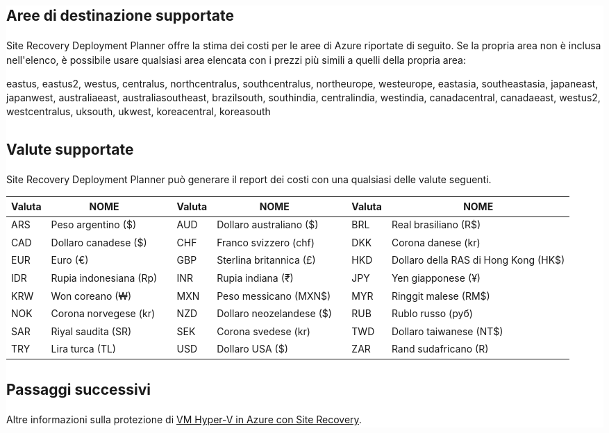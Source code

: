 ## <a name="supported-target-regions"></a>Aree di destinazione supportate
Site Recovery Deployment Planner offre la stima dei costi per le aree di Azure riportate di seguito. Se la propria area non è inclusa nell'elenco, è possibile usare qualsiasi area elencata con i prezzi più simili a quelli della propria area:

eastus, eastus2, westus, centralus, northcentralus, southcentralus, northeurope, westeurope, eastasia, southeastasia, japaneast, japanwest, australiaeast, australiasoutheast, brazilsouth, southindia, centralindia, westindia, canadacentral, canadaeast, westus2, westcentralus, uksouth, ukwest, koreacentral, koreasouth 

## <a name="supported-currencies"></a>Valute supportate
Site Recovery Deployment Planner può generare il report dei costi con una qualsiasi delle valute seguenti.

|Valuta|NOME||Valuta|NOME||Valuta|NOME|
|---|---|---|---|---|---|---|---|
|ARS|Peso argentino ($)||AUD|Dollaro australiano ($)||BRL|Real brasiliano (R$)|
|CAD|Dollaro canadese ($)||CHF|Franco svizzero (chf)||DKK|Corona danese (kr)|
|EUR|Euro (€)||GBP|Sterlina britannica (£)||HKD|Dollaro della RAS di Hong Kong (HK$)|
|IDR|Rupia indonesiana (Rp)||INR|Rupia indiana (₹)||JPY|Yen giapponese (¥)|
|KRW|Won coreano (₩)||MXN|Peso messicano (MXN$)||MYR|Ringgit malese (RM$)|
|NOK|Corona norvegese (kr)||NZD|Dollaro neozelandese ($)||RUB|Rublo russo (руб)|
|SAR|Riyal saudita (SR)||SEK|Corona svedese (kr)||TWD|Dollaro taiwanese (NT$)|
|TRY|Lira turca (TL)||USD| Dollaro USA ($)||ZAR|Rand sudafricano (R)|

## <a name="next-steps"></a>Passaggi successivi
Altre informazioni sulla protezione di [VM Hyper-V in Azure con Site Recovery](hyper-v-azure-tutorial.md).
